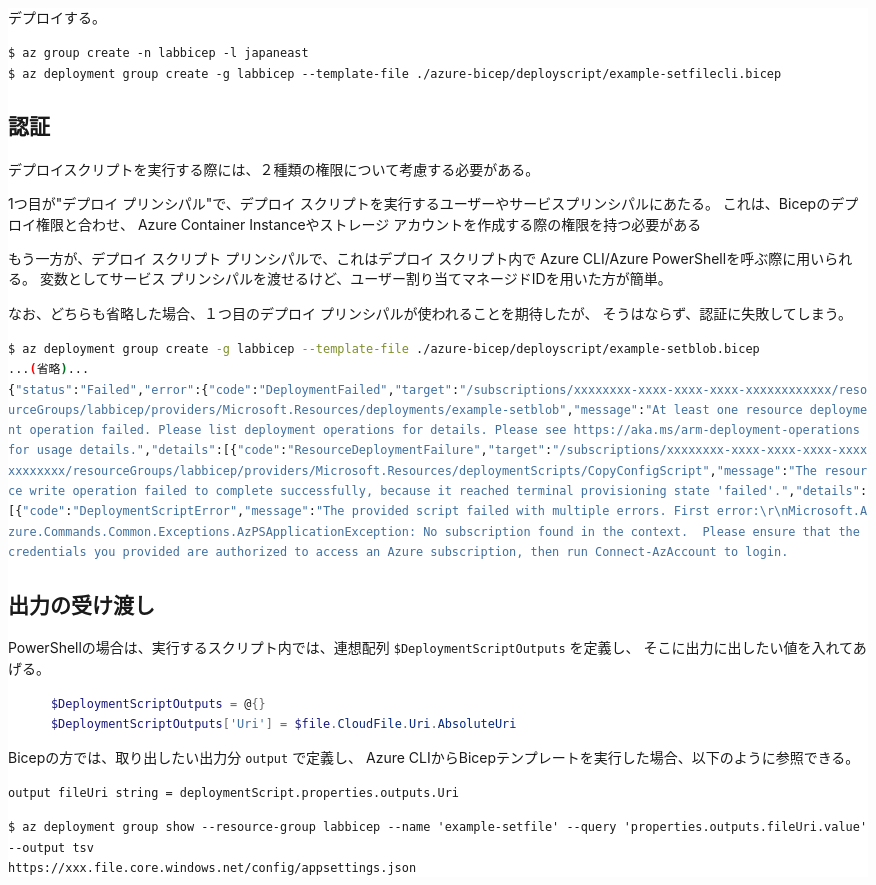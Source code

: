 デプロイする。

```shell
$ az group create -n labbicep -l japaneast
$ az deployment group create -g labbicep --template-file ./azure-bicep/deployscript/example-setfilecli.bicep 
```

## 認証

デプロイスクリプトを実行する際には、２種類の権限について考慮する必要がある。

1つ目が"デプロイ プリンシパル"で、デプロイ スクリプトを実行するユーザーやサービスプリンシパルにあたる。
これは、Bicepのデプロイ権限と合わせ、 Azure Container Instanceやストレージ アカウントを作成する際の権限を持つ必要がある

もう一方が、デプロイ スクリプト プリンシパルで、これはデプロイ スクリプト内で Azure CLI/Azure PowerShellを呼ぶ際に用いられる。
変数としてサービス プリンシパルを渡せるけど、ユーザー割り当てマネージドIDを用いた方が簡単。

なお、どちらも省略した場合、１つ目のデプロイ プリンシパルが使われることを期待したが、
そうはならず、認証に失敗してしまう。

```bash
$ az deployment group create -g labbicep --template-file ./azure-bicep/deployscript/example-setblob.bicep 
...(省略)...
{"status":"Failed","error":{"code":"DeploymentFailed","target":"/subscriptions/xxxxxxxx-xxxx-xxxx-xxxx-xxxxxxxxxxxx/resourceGroups/labbicep/providers/Microsoft.Resources/deployments/example-setblob","message":"At least one resource deployment operation failed. Please list deployment operations for details. Please see https://aka.ms/arm-deployment-operations for usage details.","details":[{"code":"ResourceDeploymentFailure","target":"/subscriptions/xxxxxxxx-xxxx-xxxx-xxxx-xxxxxxxxxxxx/resourceGroups/labbicep/providers/Microsoft.Resources/deploymentScripts/CopyConfigScript","message":"The resource write operation failed to complete successfully, because it reached terminal provisioning state 'failed'.","details":[{"code":"DeploymentScriptError","message":"The provided script failed with multiple errors. First error:\r\nMicrosoft.Azure.Commands.Common.Exceptions.AzPSApplicationException: No subscription found in the context.  Please ensure that the credentials you provided are authorized to access an Azure subscription, then run Connect-AzAccount to login.
```

## 出力の受け渡し

PowerShellの場合は、実行するスクリプト内では、連想配列 ```$DeploymentScriptOutputs``` を定義し、
そこに出力に出したい値を入れてあげる。

```powershell
      $DeploymentScriptOutputs = @{}
      $DeploymentScriptOutputs['Uri'] = $file.CloudFile.Uri.AbsoluteUri
```

Bicepの方では、取り出したい出力分 ```output``` で定義し、
Azure CLIからBicepテンプレートを実行した場合、以下のように参照できる。

```bicep
output fileUri string = deploymentScript.properties.outputs.Uri
```

```shell
$ az deployment group show --resource-group labbicep --name 'example-setfile' --query 'properties.outputs.fileUri.value' --output tsv
https://xxx.file.core.windows.net/config/appsettings.json
```
